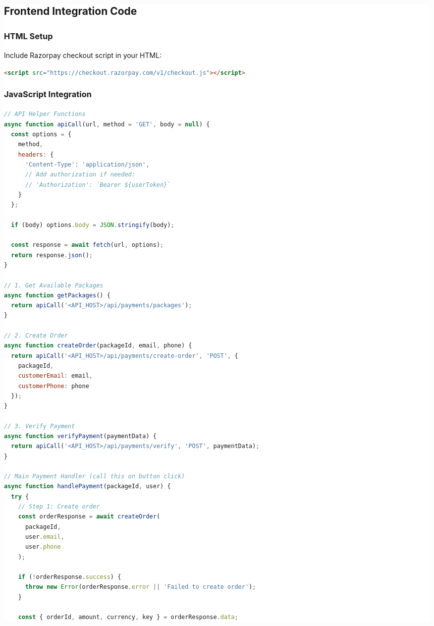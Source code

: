 ## Frontend Integration Code

### HTML Setup

Include Razorpay checkout script in your HTML:

```html
<script src="https://checkout.razorpay.com/v1/checkout.js"></script>
```

### JavaScript Integration

```javascript
// API Helper Functions
async function apiCall(url, method = 'GET', body = null) {
  const options = {
    method,
    headers: {
      'Content-Type': 'application/json',
      // Add authorization if needed:
      // 'Authorization': `Bearer ${userToken}`
    }
  };
  
  if (body) options.body = JSON.stringify(body);
  
  const response = await fetch(url, options);
  return response.json();
}

// 1. Get Available Packages
async function getPackages() {
  return apiCall('<API_HOST>/api/payments/packages');
}

// 2. Create Order
async function createOrder(packageId, email, phone) {
  return apiCall('<API_HOST>/api/payments/create-order', 'POST', {
    packageId,
    customerEmail: email,
    customerPhone: phone
  });
}

// 3. Verify Payment
async function verifyPayment(paymentData) {
  return apiCall('<API_HOST>/api/payments/verify', 'POST', paymentData);
}

// Main Payment Handler (call this on button click)
async function handlePayment(packageId, user) {
  try {
    // Step 1: Create order
    const orderResponse = await createOrder(
      packageId, 
      user.email, 
      user.phone
    );
    
    if (!orderResponse.success) {
      throw new Error(orderResponse.error || 'Failed to create order');
    }
    
    const { orderId, amount, currency, key } = orderResponse.data;
```